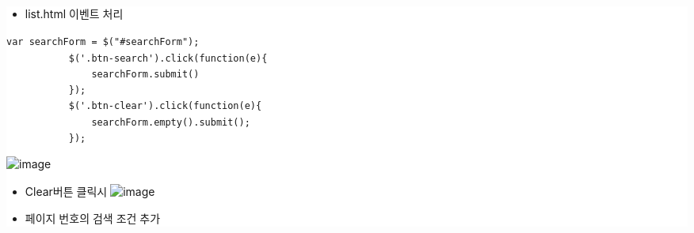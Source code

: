 - list.html 이벤트 처리
```
var searchForm = $("#searchForm");
           $('.btn-search').click(function(e){
               searchForm.submit()
           });
           $('.btn-clear').click(function(e){
               searchForm.empty().submit();
           });
```
![image](https://user-images.githubusercontent.com/86938974/169440803-8e9e74b0-ede5-424e-aa06-06498f43e709.png)
- Clear버튼 클릭시
![image](https://user-images.githubusercontent.com/86938974/169440982-d8483ebc-dbf2-4278-ac14-0edde83864fe.png)
 
- 페이지 번호의 검색 조건 추가

